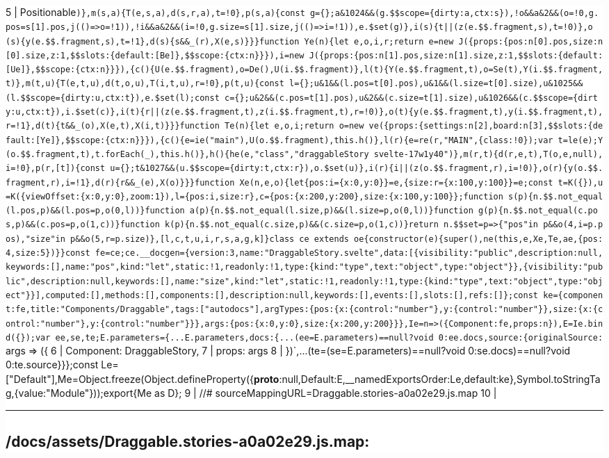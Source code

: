  5 |       Positionable`)},m(s,a){T(e,s,a),d(s,r,a),t=!0},p(s,a){const g={};a&1024&&(g.$$scope={dirty:a,ctx:s}),!o&&a&2&&(o=!0,g.pos=s[1].pos,j(()=>o=!1)),!i&&a&2&&(i=!0,g.size=s[1].size,j(()=>i=!1)),e.$set(g)},i(s){t||(z(e.$$.fragment,s),t=!0)},o(s){y(e.$$.fragment,s),t=!1},d(s){s&&_(r),X(e,s)}}}function Ye(n){let e,o,i,r;return e=new J({props:{pos:n[0].pos,size:n[0].size,z:1,$$slots:{default:[Be]},$$scope:{ctx:n}}}),i=new J({props:{pos:n[1].pos,size:n[1].size,z:1,$$slots:{default:[Ue]},$$scope:{ctx:n}}}),{c(){U(e.$$.fragment),o=De(),U(i.$$.fragment)},l(t){Y(e.$$.fragment,t),o=Se(t),Y(i.$$.fragment,t)},m(t,u){T(e,t,u),d(t,o,u),T(i,t,u),r=!0},p(t,u){const l={};u&1&&(l.pos=t[0].pos),u&1&&(l.size=t[0].size),u&1025&&(l.$$scope={dirty:u,ctx:t}),e.$set(l);const c={};u&2&&(c.pos=t[1].pos),u&2&&(c.size=t[1].size),u&1026&&(c.$$scope={dirty:u,ctx:t}),i.$set(c)},i(t){r||(z(e.$$.fragment,t),z(i.$$.fragment,t),r=!0)},o(t){y(e.$$.fragment,t),y(i.$$.fragment,t),r=!1},d(t){t&&_(o),X(e,t),X(i,t)}}}function Te(n){let e,o,i;return o=new ve({props:{settings:n[2],board:n[3],$$slots:{default:[Ye]},$$scope:{ctx:n}}}),{c(){e=ie("main"),U(o.$$.fragment),this.h()},l(r){e=re(r,"MAIN",{class:!0});var t=le(e);Y(o.$$.fragment,t),t.forEach(_),this.h()},h(){he(e,"class","draggableStory svelte-17w1y40")},m(r,t){d(r,e,t),T(o,e,null),i=!0},p(r,[t]){const u={};t&1027&&(u.$$scope={dirty:t,ctx:r}),o.$set(u)},i(r){i||(z(o.$$.fragment,r),i=!0)},o(r){y(o.$$.fragment,r),i=!1},d(r){r&&_(e),X(o)}}}function Xe(n,e,o){let{pos:i={x:0,y:0}}=e,{size:r={x:100,y:100}}=e;const t=K({}),u=K({viewOffset:{x:0,y:0},zoom:1}),l={pos:i,size:r},c={pos:{x:200,y:200},size:{x:100,y:100}};function s(p){n.$$.not_equal(l.pos,p)&&(l.pos=p,o(0,l))}function a(p){n.$$.not_equal(l.size,p)&&(l.size=p,o(0,l))}function g(p){n.$$.not_equal(c.pos,p)&&(c.pos=p,o(1,c))}function k(p){n.$$.not_equal(c.size,p)&&(c.size=p,o(1,c))}return n.$$set=p=>{"pos"in p&&o(4,i=p.pos),"size"in p&&o(5,r=p.size)},[l,c,t,u,i,r,s,a,g,k]}class ce extends oe{constructor(e){super(),ne(this,e,Xe,Te,ae,{pos:4,size:5})}}const fe=ce;ce.__docgen={version:3,name:"DraggableStory.svelte",data:[{visibility:"public",description:null,keywords:[],name:"pos",kind:"let",static:!1,readonly:!1,type:{kind:"type",text:"object",type:"object"}},{visibility:"public",description:null,keywords:[],name:"size",kind:"let",static:!1,readonly:!1,type:{kind:"type",text:"object",type:"object"}}],computed:[],methods:[],components:[],description:null,keywords:[],events:[],slots:[],refs:[]};const ke={component:fe,title:"Components/Draggable",tags:["autodocs"],argTypes:{pos:{x:{control:"number"},y:{control:"number"}},size:{x:{control:"number"},y:{control:"number"}}},args:{pos:{x:0,y:0},size:{x:200,y:200}}},Ie=n=>({Component:fe,props:n}),E=Ie.bind({});var ee,se,te;E.parameters={...E.parameters,docs:{...(ee=E.parameters)==null?void 0:ee.docs,source:{originalSource:`args => ({
 6 |   Component: DraggableStory,
 7 |   props: args
 8 | })`,...(te=(se=E.parameters)==null?void 0:se.docs)==null?void 0:te.source}}};const Le=["Default"],Me=Object.freeze(Object.defineProperty({__proto__:null,Default:E,__namedExportsOrder:Le,default:ke},Symbol.toStringTag,{value:"Module"}));export{Me as D};
 9 | //# sourceMappingURL=Draggable.stories-a0a02e29.js.map
10 | 


--------------------------------------------------------------------------------
/docs/assets/Draggable.stories-a0a02e29.js.map:
--------------------------------------------------------------------------------